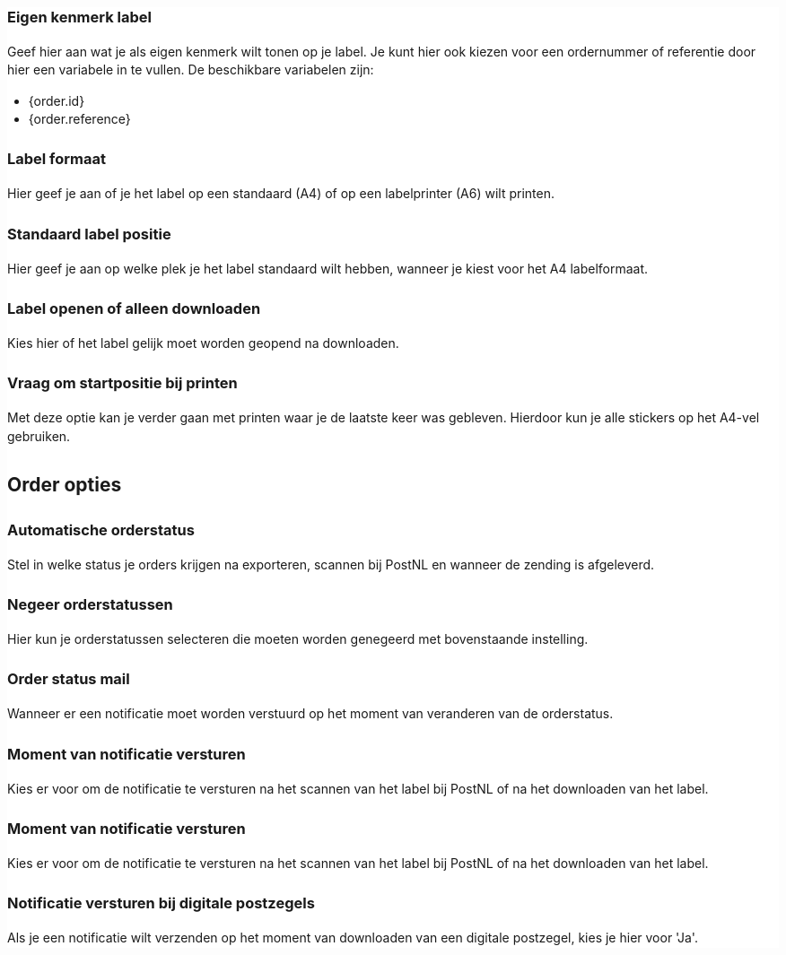 ### Eigen kenmerk label
Geef hier aan wat je als eigen kenmerk wilt tonen op je label. Je kunt hier ook kiezen voor een ordernummer of 
referentie door hier een variabele in te vullen. De beschikbare variabelen zijn:

- {order.id}
- {order.reference}

### Label formaat
Hier geef je aan of je het label op een standaard (A4) of op een labelprinter (A6) wilt printen.

### Standaard label positie
Hier geef je aan op welke plek je het label standaard wilt hebben, wanneer je kiest voor het A4 labelformaat.

### Label openen of alleen downloaden
Kies hier of het label gelijk moet worden geopend na downloaden.

### Vraag om startpositie bij printen
Met deze optie kan je verder gaan met printen waar je de laatste keer was gebleven. Hierdoor kun je alle stickers op het A4-vel gebruiken.

## Order opties
<Stack>
<MPImg src="/documentation/prestashop/prestashop-order-options.svg" alt="PrestaShop order options" />
</Stack>

### Automatische orderstatus
Stel in welke status je orders krijgen na exporteren, scannen bij PostNL en wanneer de zending is afgeleverd.

### Negeer orderstatussen
Hier kun je orderstatussen selecteren die moeten worden genegeerd met bovenstaande instelling.

### Order status mail
Wanneer er een notificatie moet worden verstuurd op het moment van veranderen van de orderstatus.

### Moment van notificatie versturen
Kies er voor om de notificatie te versturen na het scannen van het label bij PostNL of na het downloaden van het label.

### Moment van notificatie versturen
Kies er voor om de notificatie te versturen na het scannen van het label bij PostNL of na het downloaden van het label.

### Notificatie versturen bij digitale postzegels
Als je een notificatie wilt verzenden op het moment van downloaden van een digitale postzegel, kies je hier voor 'Ja'.

